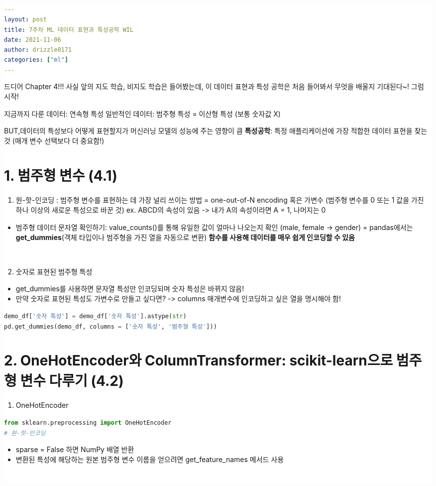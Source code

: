 ```yaml
---
layout: post
title: 7주차 ML 데이터 표현과 특성공학 WIL
date: 2021-11-06
author: drizzle0171
categories: ["ml"]
---
```


드디어 Chapter 4!!!
사실 앞의 지도 학습, 비지도 학습은 들어봤는데, 이 데이터 표현과 특성 공학은 처음 들어봐서 무엇을 배울지 기대된다~!
그럼 시작!

지금까지 다룬 데이터: 연속형 특성
일반적인 데이터: 범주형 특성 = 이산형 특성 (보통 숫자값 X)

BUT,데이터의 특성보다 어떻게 표현할지가 머신러닝 모델의 성능에 주는 영향이 큼
**특성공학**: 특정 애플리케이션에 가장 적합한 데이터 표현을 찾는 것 (매개 변수 선택보다 더 중요함!)

# 1. 범주형 변수 (4.1)
1. 원-핫-인코딩
: 범주형 변수를 표현하는 데 가장 널리 쓰이는 방법
= one-out-of-N encoding 혹은 가변수 (범주형 변수를 0 또는 1 값을 가진 하나 이상의 새로운 특성으로 바꾼 것)
ex. ABCD의 속성이 있음 -> 내가 A의 속성이라면 A = 1, 나머지는 0

- 범주형 데이터 문자열 확인하기: value_counts()를 통해 유일한 값이 얼마나 나오는지 확인 (male, female -> gender)
= pandas에서는 **get_dummies**(객체 타입이나 범주형을 가진 열을 자동으로 변환) **함수를 사용해 데이터를 매우 쉽게 인코딩할 수 있음**

<br>

2. 숫자로 표현된 범주형 특성
- get_dummies를 사용하면 문자열 특성만 인코딩되며 숫자 특성은 바뀌지 않음!
- 만약 숫자로 표현된 특성도 가변수로 만들고 싶다면?
	-> columns 매개변수에 인코딩하고 싶은 열을 명시해야 함!
```python
demo_df['숫자 특성'] = demo_df['숫자 특성'].astype(str)
pd.get_dummies(demo_df, columns = ['숫자 특성', '범주형 특성']))
```

# 2. OneHotEncoder와 ColumnTransformer: scikit-learn으로 범주형 변수 다루기 (4.2)
1. OneHotEncoder

```python
from sklearn.preprocessing import OneHotEncoder
# 원-핫-인코딩
```
- sparse = False 하면 NumPy 배열 반환
- 변환된 특성에 해당하는 원본 범주형 변수 이름을 얻으려면 get_feature_names 메서드 사용

<br>
